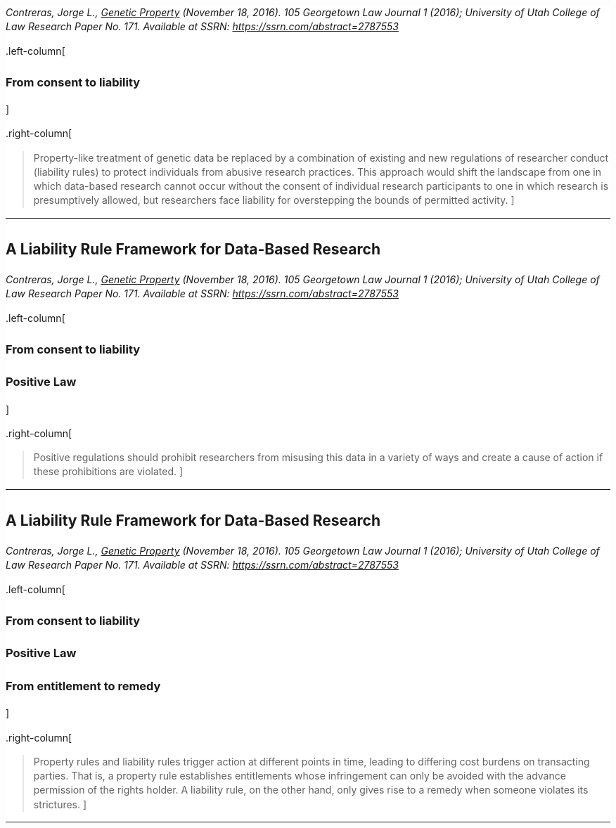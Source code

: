 <cite>Contreras, Jorge L., <a href="https://ssrn.com/abstract=2787553" target="_blank">Genetic Property</a> (November 18, 2016). 105 Georgetown Law Journal 1 (2016); University of Utah College of Law Research Paper No. 171. Available at SSRN: https://ssrn.com/abstract=2787553</cite>

.left-column[
### From consent to liability
]

.right-column[
> <span class="hilite">Property-like treatment of genetic data be replaced by a combination of existing and new regulations of researcher conduct (liability rules) to protect individuals from abusive research practices</span>. This approach would shift the landscape from one in which data-based research cannot occur without the consent of individual research participants to one in which research is presumptively allowed, but researchers face liability for overstepping the bounds of permitted activity.
]

---

## A Liability Rule Framework for Data-Based Research

<cite>Contreras, Jorge L., <a href="https://ssrn.com/abstract=2787553" target="_blank">Genetic Property</a> (November 18, 2016). 105 Georgetown Law Journal 1 (2016); University of Utah College of Law Research Paper No. 171. Available at SSRN: https://ssrn.com/abstract=2787553</cite>

.left-column[
### From consent to liability
### Positive Law
]

.right-column[
> Positive regulations should prohibit researchers from misusing this data in a variety of ways and create a cause of action if these prohibitions are violated.
]

---

## A Liability Rule Framework for Data-Based Research

<cite>Contreras, Jorge L., <a href="https://ssrn.com/abstract=2787553" target="_blank">Genetic Property</a> (November 18, 2016). 105 Georgetown Law Journal 1 (2016); University of Utah College of Law Research Paper No. 171. Available at SSRN: https://ssrn.com/abstract=2787553</cite>

.left-column[
### From consent to liability
### Positive Law
### From entitlement to remedy
]

.right-column[
> <span class="hilite">Property rules and liability rules trigger action at different points in time, leading to differing cost burdens on transacting parties</span>. That is, a property rule establishes entitlements whose infringement can only be avoided with the advance permission of the rights holder. A liability rule, on the other hand, only gives rise to a remedy when someone violates its strictures.
]

---